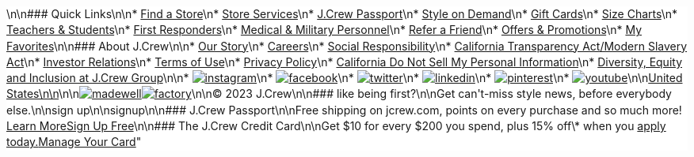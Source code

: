 \n\n### Quick Links\n\n*   [Find a Store](https://stores.jcrew.com/search)\n*   [Store Services](/s/store-services)\n*   [J.Crew Passport](/s/rewards)\n*   [Style on Demand](/s/style-on-demand)\n*   [Gift Cards](/help/gift-card)\n*   [Size Charts](/r/size-charts)\n*   [Teachers & Students](/s/teacher-student-discount)\n*   [First Responders](/s/military-medical-first-responder-discount)\n*   [Medical & Military Personnel](/s/military-medical-first-responder-discount)\n*   [Refer a Friend](/share)\n*   [Offers & Promotions](/best-deals)\n*   [My Favorites](/favorites)\n\n### About J.Crew\n\n*   [Our Story](/s/aboutus)\n*   [Careers](https://jobs.jcrew.com)\n*   [Social Responsibility](/s/corporate-responsibility)\n*   [California Transparency Act/Modern Slavery Act](/s/CSR-california-transparency-act)\n*   [Investor Relations](https://investors.jcrew.com)\n*   [Terms of Use](/help/terms-of-use)\n*   [Privacy Policy](/help/privacy-policy)\n*   [California Do Not Sell My Personal Information](https://jcrew.clarip.com/dsr/create?brand=jcrew&type=3)\n*   [Diversity, Equity and Inclusion at J.Crew Group](/s/diversity-equity-inclusion)\n\n*   [![instagram](/next-static/images/sidecar-modules/footer/instagram-2.svg)](http://instagram.com/jcrew)\n*   [![facebook](/next-static/images/sidecar-modules/footer/facebook-2.svg)](https://www.facebook.com/jcrew)\n*   [![twitter](/next-static/images/sidecar-modules/footer/twitter-2.svg)](https://twitter.com/jcrew)\n*   [![linkedin](/next-static/images/sidecar-modules/footer/linkedin.svg)](https://www.linkedin.com/company/j-crew)\n*   [![pinterest](/next-static/images/sidecar-modules/footer/pinterest-2.svg)](http://pinterest.com/jcrew/)\n*   [![youtube](/next-static/images/sidecar-modules/footer/youtube-2.svg)](http://www.youtube.com/user/jcrewinsider)\n\n[United States\n\n](/r/context-chooser)\n\n[![madewell](/next-static/images/sidecar-modules/footer/madewell.svg)](https://www.madewell.com)[![factory](/next-static/images/sidecar-modules/navigation/jcrew-factory-logo-black.svg)](https://factory.jcrew.com)\n\n© 2023 J.Crew\n\n### like being first?\n\nGet can't-miss style news, before everybody else.\n\nsign up\n\nsignup\n\n### J.Crew Passport\n\nFree shipping on jcrew.com, points on every purchase and so much more! [Learn More](/s/rewards)[Sign Up Free](/?register=true)\n\n### The J.Crew Credit Card\n\nGet $10 for every $200 you spend, plus 15% off\\* when you [apply today.](/s/credit-card)[Manage Your Card](https://d.comenity.net/jcrew/)"